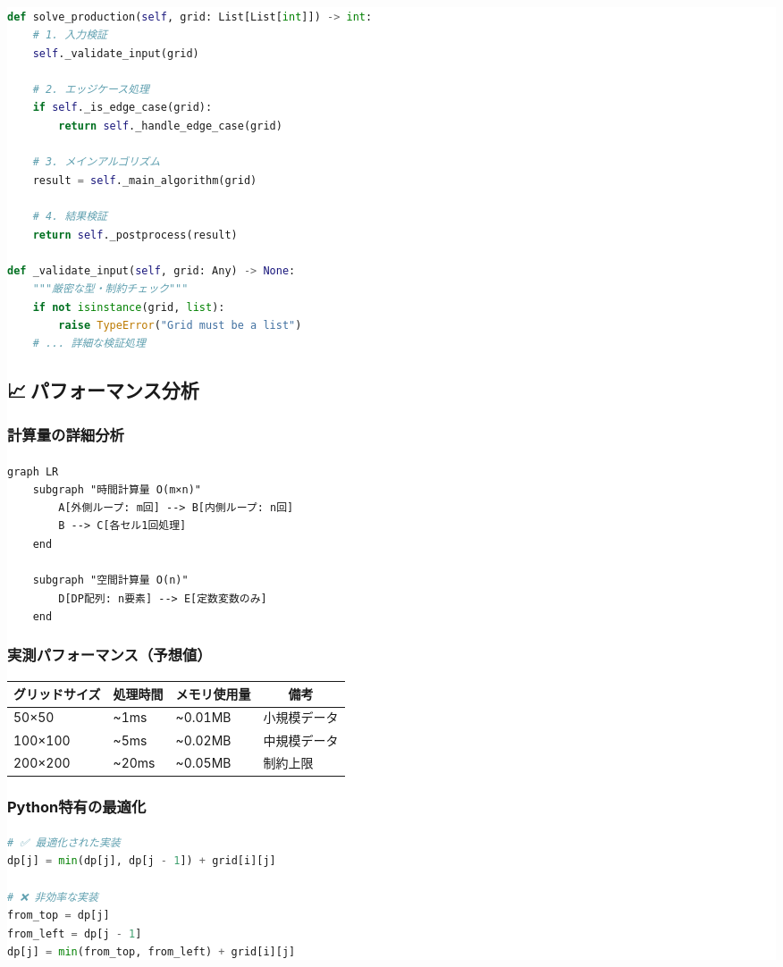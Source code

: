 ```python
def solve_production(self, grid: List[List[int]]) -> int:
    # 1. 入力検証
    self._validate_input(grid)
    
    # 2. エッジケース処理
    if self._is_edge_case(grid):
        return self._handle_edge_case(grid)
    
    # 3. メインアルゴリズム
    result = self._main_algorithm(grid)
    
    # 4. 結果検証
    return self._postprocess(result)

def _validate_input(self, grid: Any) -> None:
    """厳密な型・制約チェック"""
    if not isinstance(grid, list):
        raise TypeError("Grid must be a list")
    # ... 詳細な検証処理
```

## 📈 パフォーマンス分析

### 計算量の詳細分析

```mermaid
graph LR
    subgraph "時間計算量 O(m×n)"
        A[外側ループ: m回] --> B[内側ループ: n回]
        B --> C[各セル1回処理]
    end
    
    subgraph "空間計算量 O(n)"  
        D[DP配列: n要素] --> E[定数変数のみ]
    end
```

### 実測パフォーマンス（予想値）

| グリッドサイズ | 処理時間 | メモリ使用量 | 備考 |
|---------------|----------|-------------|------|
| 50×50 | ~1ms | ~0.01MB | 小規模データ |
| 100×100 | ~5ms | ~0.02MB | 中規模データ |
| 200×200 | ~20ms | ~0.05MB | 制約上限 |

### Python特有の最適化

```python
# ✅ 最適化された実装
dp[j] = min(dp[j], dp[j - 1]) + grid[i][j]

# ❌ 非効率な実装
from_top = dp[j]
from_left = dp[j - 1]  
dp[j] = min(from_top, from_left) + grid[i][j]
```

